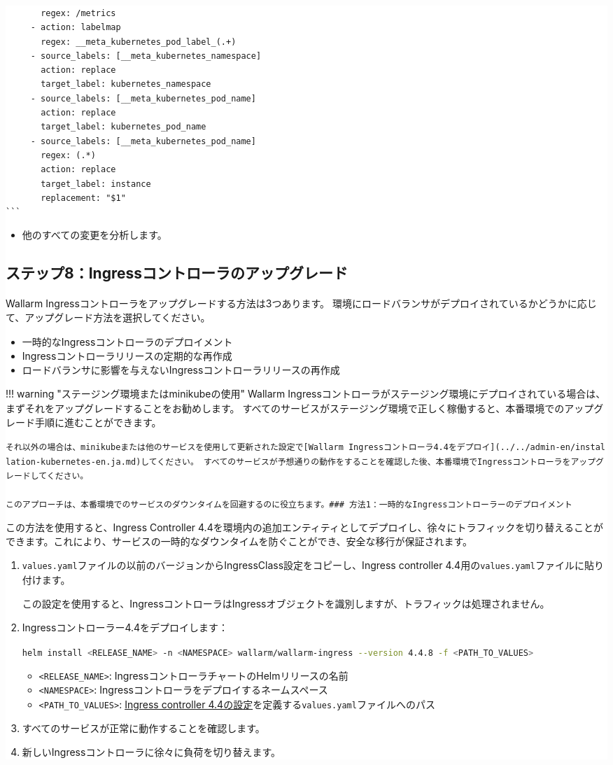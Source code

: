            regex: /metrics
         - action: labelmap
           regex: __meta_kubernetes_pod_label_(.+)
         - source_labels: [__meta_kubernetes_namespace]
           action: replace
           target_label: kubernetes_namespace
         - source_labels: [__meta_kubernetes_pod_name]
           action: replace
           target_label: kubernetes_pod_name
         - source_labels: [__meta_kubernetes_pod_name]
           regex: (.*)
           action: replace
           target_label: instance
           replacement: "$1"
    ```
* 他のすべての変更を分析します。

## ステップ8：Ingressコントローラのアップグレード

Wallarm Ingressコントローラをアップグレードする方法は3つあります。 環境にロードバランサがデプロイされているかどうかに応じて、アップグレード方法を選択してください。

* 一時的なIngressコントローラのデプロイメント
* Ingressコントローラリリースの定期的な再作成
* ロードバランサに影響を与えないIngressコントローラリリースの再作成

!!! warning "ステージング環境またはminikubeの使用"
    Wallarm Ingressコントローラがステージング環境にデプロイされている場合は、まずそれをアップグレードすることをお勧めします。 すべてのサービスがステージング環境で正しく稼働すると、本番環境でのアップグレード手順に進むことができます。

    それ以外の場合は、minikubeまたは他のサービスを使用して更新された設定で[Wallarm Ingressコントローラ4.4をデプロイ](../../admin-en/installation-kubernetes-en.ja.md)してください。 すべてのサービスが予想通りの動作をすることを確認した後、本番環境でIngressコントローラをアップグレードしてください。

    このアプローチは、本番環境でのサービスのダウンタイムを回避するのに役立ちます。### 方法1：一時的なIngressコントローラーのデプロイメント

この方法を使用すると、Ingress Controller 4.4を環境内の追加エンティティとしてデプロイし、徐々にトラフィックを切り替えることができます。これにより、サービスの一時的なダウンタイムを防ぐことができ、安全な移行が保証されます。

1. `values.yaml`ファイルの以前のバージョンからIngressClass設定をコピーし、Ingress controller 4.4用の`values.yaml`ファイルに貼り付けます。

    この設定を使用すると、IngressコントローラはIngressオブジェクトを識別しますが、トラフィックは処理されません。
2. Ingressコントローラー4.4をデプロイします：

    ```bash
    helm install <RELEASE_NAME> -n <NAMESPACE> wallarm/wallarm-ingress --version 4.4.8 -f <PATH_TO_VALUES>
    ```

    * `<RELEASE_NAME>`: IngressコントローラチャートのHelmリリースの名前
    * `<NAMESPACE>`: Ingressコントローラをデプロイするネームスペース
    * `<PATH_TO_VALUES>`: [Ingress controller 4.4の設定](#step-5-update-the-valuesyaml-configuration)を定義する`values.yaml`ファイルへのパス
3. すべてのサービスが正常に動作することを確認します。
4. 新しいIngressコントローラに徐々に負荷を切り替えます。


[nginx-process-time-limit-docs]: ../../admin-en/configure-parameters-en.ja.md#wallarm_process_time_limit
[nginx-process-time-limit-block-docs]: ../../admin-en/configure-parameters-en.ja.md#wallarm_process_time_limit_block
[overlimit-res-rule-docs]: ../../user-guides/rules/configure-overlimit-res-detection.ja.md
[graylist-docs]: ../../user-guides/ip-lists/graylist.ja.md
[ip-list-docs]: ../../user-guides/ip-lists/overview.ja.md
[waf-mode-instr]: ../../admin-en/configure-wallarm-mode.ja.md